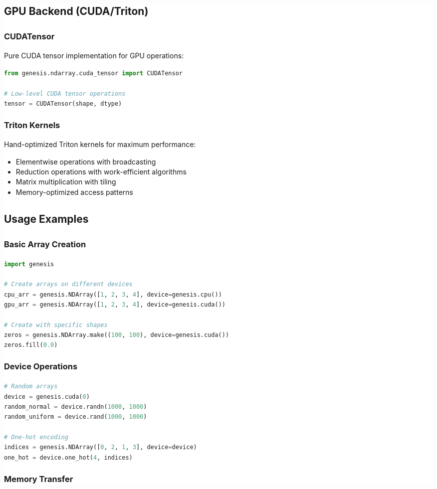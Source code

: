 ## GPU Backend (CUDA/Triton)

### CUDATensor

Pure CUDA tensor implementation for GPU operations:

```python
from genesis.ndarray.cuda_tensor import CUDATensor

# Low-level CUDA tensor operations
tensor = CUDATensor(shape, dtype)
```

### Triton Kernels

Hand-optimized Triton kernels for maximum performance:
- Elementwise operations with broadcasting
- Reduction operations with work-efficient algorithms
- Matrix multiplication with tiling
- Memory-optimized access patterns

## Usage Examples

### Basic Array Creation

```python
import genesis

# Create arrays on different devices
cpu_arr = genesis.NDArray([1, 2, 3, 4], device=genesis.cpu())
gpu_arr = genesis.NDArray([1, 2, 3, 4], device=genesis.cuda())

# Create with specific shapes
zeros = genesis.NDArray.make((100, 100), device=genesis.cuda())
zeros.fill(0.0)
```

### Device Operations

```python
# Random arrays
device = genesis.cuda(0)
random_normal = device.randn(1000, 1000)
random_uniform = device.rand(1000, 1000)

# One-hot encoding
indices = genesis.NDArray([0, 2, 1, 3], device=device)
one_hot = device.one_hot(4, indices)
```

### Memory Transfer
